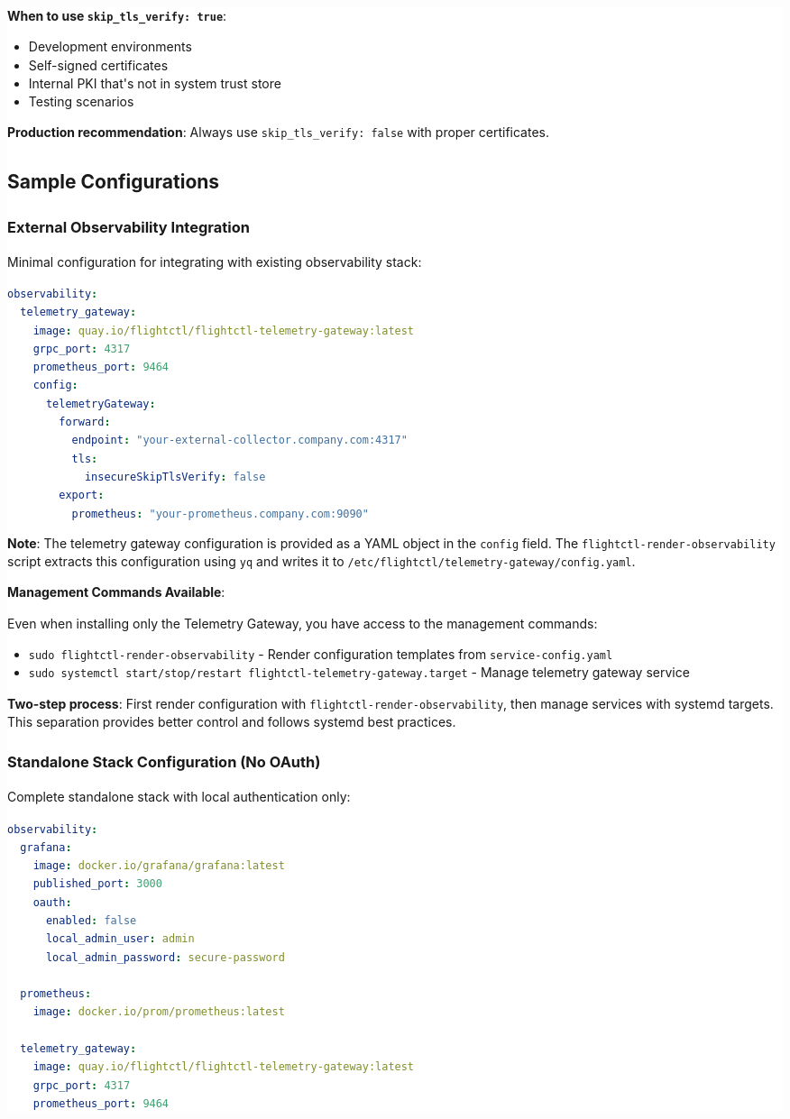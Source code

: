 **When to use `skip_tls_verify: true`**:

- Development environments
- Self-signed certificates
- Internal PKI that's not in system trust store
- Testing scenarios

**Production recommendation**: Always use `skip_tls_verify: false` with proper certificates.

## Sample Configurations

### External Observability Integration

Minimal configuration for integrating with existing observability stack:

```yaml
observability:
  telemetry_gateway:
    image: quay.io/flightctl/flightctl-telemetry-gateway:latest
    grpc_port: 4317
    prometheus_port: 9464
    config:
      telemetryGateway:
        forward:
          endpoint: "your-external-collector.company.com:4317"
          tls:
            insecureSkipTlsVerify: false
        export:
          prometheus: "your-prometheus.company.com:9090"
```

**Note**: The telemetry gateway configuration is provided as a YAML object in the `config` field. The `flightctl-render-observability` script extracts this configuration using `yq` and writes it to `/etc/flightctl/telemetry-gateway/config.yaml`.

**Management Commands Available**:

Even when installing only the Telemetry Gateway, you have access to the management commands:

- `sudo flightctl-render-observability` - Render configuration templates from `service-config.yaml`
- `sudo systemctl start/stop/restart flightctl-telemetry-gateway.target` - Manage telemetry gateway service

**Two-step process**: First render configuration with `flightctl-render-observability`, then manage services with systemd targets. This separation provides better control and follows systemd best practices.

### Standalone Stack Configuration (No OAuth)

Complete standalone stack with local authentication only:

```yaml
observability:
  grafana:
    image: docker.io/grafana/grafana:latest
    published_port: 3000
    oauth:
      enabled: false
      local_admin_user: admin
      local_admin_password: secure-password

  prometheus:
    image: docker.io/prom/prometheus:latest

  telemetry_gateway:
    image: quay.io/flightctl/flightctl-telemetry-gateway:latest
    grpc_port: 4317
    prometheus_port: 9464
```